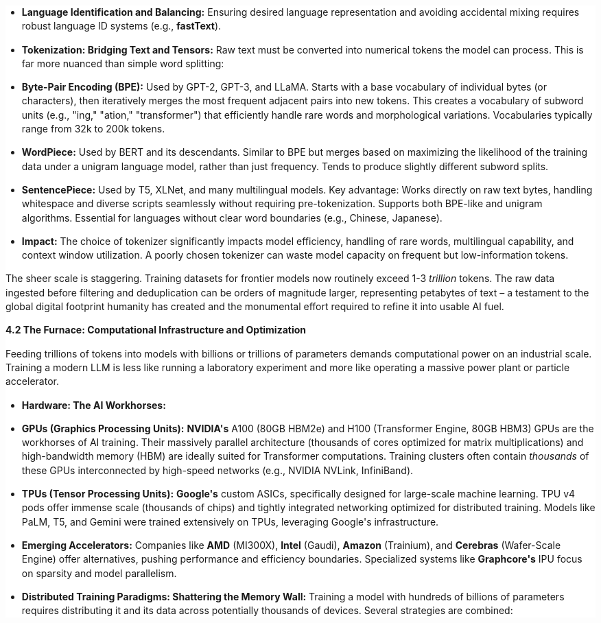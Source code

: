 *   **Language Identification and Balancing:** Ensuring desired language representation and avoiding accidental mixing requires robust language ID systems (e.g., **fastText**).

*   **Tokenization: Bridging Text and Tensors:** Raw text must be converted into numerical tokens the model can process. This is far more nuanced than simple word splitting:

*   **Byte-Pair Encoding (BPE):** Used by GPT-2, GPT-3, and LLaMA. Starts with a base vocabulary of individual bytes (or characters), then iteratively merges the most frequent adjacent pairs into new tokens. This creates a vocabulary of subword units (e.g., "ing," "ation," "transformer") that efficiently handle rare words and morphological variations. Vocabularies typically range from 32k to 200k tokens.

*   **WordPiece:** Used by BERT and its descendants. Similar to BPE but merges based on maximizing the likelihood of the training data under a unigram language model, rather than just frequency. Tends to produce slightly different subword splits.

*   **SentencePiece:** Used by T5, XLNet, and many multilingual models. Key advantage: Works directly on raw text bytes, handling whitespace and diverse scripts seamlessly without requiring pre-tokenization. Supports both BPE-like and unigram algorithms. Essential for languages without clear word boundaries (e.g., Chinese, Japanese).

*   **Impact:** The choice of tokenizer significantly impacts model efficiency, handling of rare words, multilingual capability, and context window utilization. A poorly chosen tokenizer can waste model capacity on frequent but low-information tokens.

The sheer scale is staggering. Training datasets for frontier models now routinely exceed 1-3 *trillion* tokens. The raw data ingested before filtering and deduplication can be orders of magnitude larger, representing petabytes of text – a testament to the global digital footprint humanity has created and the monumental effort required to refine it into usable AI fuel.

**4.2 The Furnace: Computational Infrastructure and Optimization**

Feeding trillions of tokens into models with billions or trillions of parameters demands computational power on an industrial scale. Training a modern LLM is less like running a laboratory experiment and more like operating a massive power plant or particle accelerator.

*   **Hardware: The AI Workhorses:**

*   **GPUs (Graphics Processing Units):** **NVIDIA's** A100 (80GB HBM2e) and H100 (Transformer Engine, 80GB HBM3) GPUs are the workhorses of AI training. Their massively parallel architecture (thousands of cores optimized for matrix multiplications) and high-bandwidth memory (HBM) are ideally suited for Transformer computations. Training clusters often contain *thousands* of these GPUs interconnected by high-speed networks (e.g., NVIDIA NVLink, InfiniBand).

*   **TPUs (Tensor Processing Units):** **Google's** custom ASICs, specifically designed for large-scale machine learning. TPU v4 pods offer immense scale (thousands of chips) and tightly integrated networking optimized for distributed training. Models like PaLM, T5, and Gemini were trained extensively on TPUs, leveraging Google's infrastructure.

*   **Emerging Accelerators:** Companies like **AMD** (MI300X), **Intel** (Gaudi), **Amazon** (Trainium), and **Cerebras** (Wafer-Scale Engine) offer alternatives, pushing performance and efficiency boundaries. Specialized systems like **Graphcore's** IPU focus on sparsity and model parallelism.

*   **Distributed Training Paradigms: Shattering the Memory Wall:** Training a model with hundreds of billions of parameters requires distributing it and its data across potentially thousands of devices. Several strategies are combined:
